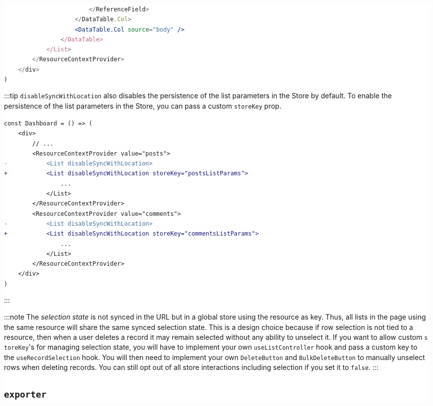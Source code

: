 ```jsx
                        </ReferenceField>
                    </DataTable.Col>
                    <DataTable.Col source="body" />
                </DataTable>
            </List>
        </ResourceContextProvider>
    </div>
)
```


:::tip
`disableSyncWithLocation` also disables the persistence of the list parameters in the Store by default. To enable the persistence of the list parameters in the Store, you can pass a custom `storeKey` prop.

```diff
const Dashboard = () => (
    <div>
        // ...
        <ResourceContextProvider value="posts">
-           <List disableSyncWithLocation>
+           <List disableSyncWithLocation storeKey="postsListParams">
                ...
            </List>
        </ResourceContextProvider>
        <ResourceContextProvider value="comments">
-           <List disableSyncWithLocation>
+           <List disableSyncWithLocation storeKey="commentsListParams">
                ...
            </List>
        </ResourceContextProvider>
    </div>
)
```
:::

:::note
The *selection state* is not synced in the URL but in a global store using the resource as key. Thus, all lists in the page using the same resource will share the same synced selection state. This is a design choice because if row selection is not tied to a resource, then when a user deletes a record it may remain selected without any ability to unselect it. If you want to allow custom `storeKey`'s for managing selection state, you will have to implement your own `useListController` hook and pass a custom key to the `useRecordSelection` hook. You will then need to implement your own `DeleteButton` and `BulkDeleteButton` to manually unselect rows when deleting records. You can still opt out of all store interactions including selection if you set it to `false`.
:::

## `exporter`

<video controls autoplay playsinline muted loop>
    <source src="https://marmelab.com/react-admin/img/export-button.webm" type="video/webm"/>
    <source src="https://marmelab.com/react-admin/img/export-button.mp4" type="video/mp4"/>
  Your browser does not support the video tag.
</video>
